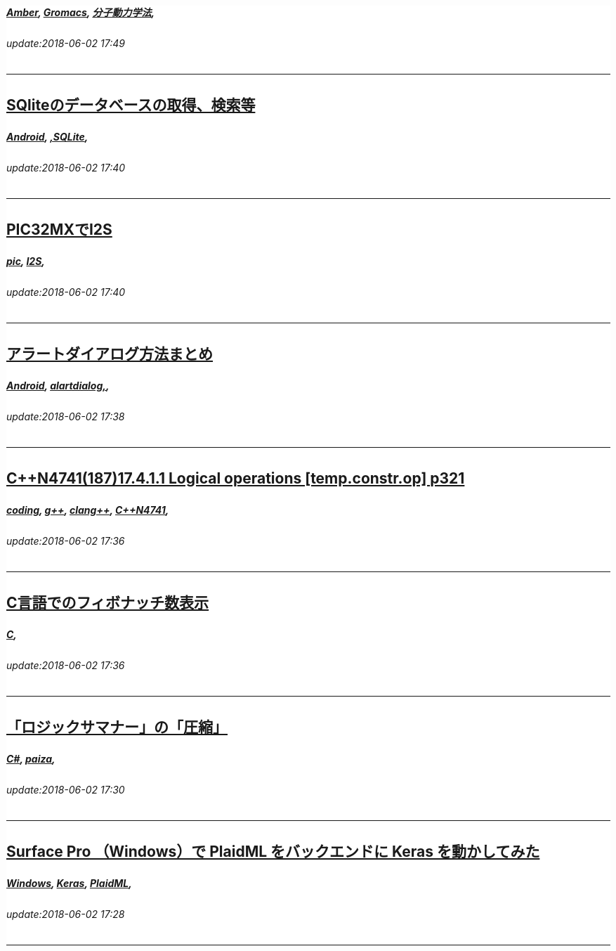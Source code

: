 ##### [Amber](https://qiita.com/tags/Amber), [Gromacs](https://qiita.com/tags/Gromacs), [分子動力学法](https://qiita.com/tags/分子動力学法), 
###### update:2018-06-02 17:49
---
## [SQliteのデータベースの取得、検索等](https://qiita.com/rui0930/items/7cc456812da0b22e52e1)
##### [Android](https://qiita.com/tags/Android), [,SQLite](https://qiita.com/tags/,SQLite), 
###### update:2018-06-02 17:40
---
## [PIC32MXでI2S](https://qiita.com/yamori813/items/e053210d7672bf018079)
##### [pic](https://qiita.com/tags/pic), [I2S](https://qiita.com/tags/I2S), 
###### update:2018-06-02 17:40
---
## [アラートダイアログ方法まとめ](https://qiita.com/rui0930/items/52c30fa92106e43f9c90)
##### [Android](https://qiita.com/tags/Android), [alartdialog,](https://qiita.com/tags/alartdialog,), 
###### update:2018-06-02 17:38
---
## [C++N4741(187)17.4.1.1 Logical operations [temp.constr.op] p321](https://qiita.com/kaizen_nagoya/items/a35526ec118d1700387e)
##### [coding](https://qiita.com/tags/coding), [g++](https://qiita.com/tags/g++), [clang++](https://qiita.com/tags/clang++), [C++N4741](https://qiita.com/tags/C++N4741), 
###### update:2018-06-02 17:36
---
## [C言語でのフィボナッチ数表示](https://qiita.com/minemine0505/items/1193c3f595389c36f409)
##### [C](https://qiita.com/tags/C), 
###### update:2018-06-02 17:36
---
## [「ロジックサマナー」の「圧縮」](https://qiita.com/cp3/items/2bd8e5a825fe4c79bf1c)
##### [C#](https://qiita.com/tags/C#), [paiza](https://qiita.com/tags/paiza), 
###### update:2018-06-02 17:30
---
## [Surface Pro （Windows）で PlaidML をバックエンドに Keras を動かしてみた](https://qiita.com/kekekekenta/items/ba8f13144864d8f4c20a)
##### [Windows](https://qiita.com/tags/Windows), [Keras](https://qiita.com/tags/Keras), [PlaidML](https://qiita.com/tags/PlaidML), 
###### update:2018-06-02 17:28
---